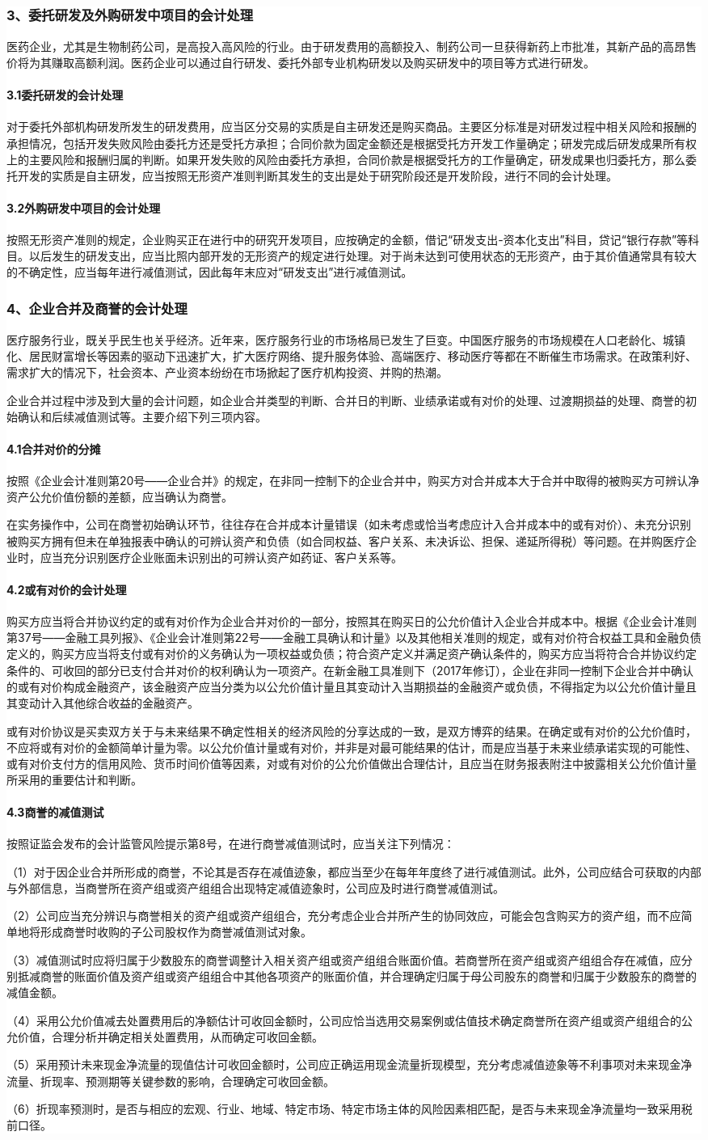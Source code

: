 ### 3、委托研发及外购研发中项目的会计处理

医药企业，尤其是生物制药公司，是高投入高风险的行业。由于研发费用的高额投入、制药公司一旦获得新药上市批准，其新产品的高昂售价将为其赚取高额利润。医药企业可以通过自行研发、委托外部专业机构研发以及购买研发中的项目等方式进行研发。

#### 3.1委托研发的会计处理

对于委托外部机构研发所发生的研发费用，应当区分交易的实质是自主研发还是购买商品。主要区分标准是对研发过程中相关风险和报酬的承担情况，包括开发失败风险由委托方还是受托方承担；合同价款为固定金额还是根据受托方开发工作量确定；研发完成后研发成果所有权上的主要风险和报酬归属的判断。如果开发失败的风险由委托方承担，合同价款是根据受托方的工作量确定，研发成果也归委托方，那么委托开发的实质是自主研发，应当按照无形资产准则判断其发生的支出是处于研究阶段还是开发阶段，进行不同的会计处理。

#### 3.2外购研发中项目的会计处理

按照无形资产准则的规定，企业购买正在进行中的研究开发项目，应按确定的金额，借记“研发支出-资本化支出”科目，贷记“银行存款”等科目。以后发生的研发支出，应当比照内部开发的无形资产的规定进行处理。对于尚未达到可使用状态的无形资产，由于其价值通常具有较大的不确定性，应当每年进行减值测试，因此每年末应对“研发支出”进行减值测试。

### 4、企业合并及商誉的会计处理

医疗服务行业，既关乎民生也关乎经济。近年来，医疗服务行业的市场格局已发生了巨变。中国医疗服务的市场规模在人口老龄化、城镇化、居民财富增长等因素的驱动下迅速扩大，扩大医疗网络、提升服务体验、高端医疗、移动医疗等都在不断催生市场需求。在政策利好、需求扩大的情况下，社会资本、产业资本纷纷在市场掀起了医疗机构投资、并购的热潮。

企业合并过程中涉及到大量的会计问题，如企业合并类型的判断、合并日的判断、业绩承诺或有对价的处理、过渡期损益的处理、商誉的初始确认和后续减值测试等。主要介绍下列三项内容。

#### 4.1合并对价的分摊

按照《企业会计准则第20号——企业合并》的规定，在非同一控制下的企业合并中，购买方对合并成本大于合并中取得的被购买方可辨认净资产公允价值份额的差额，应当确认为商誉。

在实务操作中，公司在商誉初始确认环节，往往存在合并成本计量错误（如未考虑或恰当考虑应计入合并成本中的或有对价）、未充分识别被购买方拥有但未在单独报表中确认的可辨认资产和负债（如合同权益、客户关系、未决诉讼、担保、递延所得税）等问题。在并购医疗企业时，应当充分识别医疗企业账面未识别出的可辨认资产如药证、客户关系等。

#### 4.2或有对价的会计处理

购买方应当将合并协议约定的或有对价作为企业合并对价的一部分，按照其在购买日的公允价值计入企业合并成本中。根据《企业会计准则第37号——金融工具列报》、《企业会计准则第22号——金融工具确认和计量》以及其他相关准则的规定，或有对价符合权益工具和金融负债定义的，购买方应当将支付或有对价的义务确认为一项权益或负债；符合资产定义并满足资产确认条件的，购买方应当将符合合并协议约定条件的、可收回的部分已支付合并对价的权利确认为一项资产。在新金融工具准则下（2017年修订），企业在非同一控制下企业合并中确认的或有对价构成金融资产，该金融资产应当分类为以公允价值计量且其变动计入当期损益的金融资产或负债，不得指定为以公允价值计量且其变动计入其他综合收益的金融资产。

或有对价协议是买卖双方关于与未来结果不确定性相关的经济风险的分享达成的一致，是双方博弈的结果。在确定或有对价的公允价值时，不应将或有对价的金额简单计量为零。以公允价值计量或有对价，并非是对最可能结果的估计，而是应当基于未来业绩承诺实现的可能性、或有对价支付方的信用风险、货币时间价值等因素，对或有对价的公允价值做出合理估计，且应当在财务报表附注中披露相关公允价值计量所采用的重要估计和判断。

#### 4.3商誉的减值测试

按照证监会发布的会计监管风险提示第8号，在进行商誉减值测试时，应当关注下列情况：

（1）对于因企业合并所形成的商誉，不论其是否存在减值迹象，都应当至少在每年年度终了进行减值测试。此外，公司应结合可获取的内部与外部信息，当商誉所在资产组或资产组组合出现特定减值迹象时，公司应及时进行商誉减值测试。

（2）公司应当充分辨识与商誉相关的资产组或资产组组合，充分考虑企业合并所产生的协同效应，可能会包含购买方的资产组，而不应简单地将形成商誉时收购的子公司股权作为商誉减值测试对象。

（3）减值测试时应将归属于少数股东的商誉调整计入相关资产组或资产组组合账面价值。若商誉所在资产组或资产组组合存在减值，应分别抵减商誉的账面价值及资产组或资产组组合中其他各项资产的账面价值，并合理确定归属于母公司股东的商誉和归属于少数股东的商誉的减值金额。

（4）采用公允价值减去处置费用后的净额估计可收回金额时，公司应恰当选用交易案例或估值技术确定商誉所在资产组或资产组组合的公允价值，合理分析并确定相关处置费用，从而确定可收回金额。

（5）采用预计未来现金净流量的现值估计可收回金额时，公司应正确运用现金流量折现模型，充分考虑减值迹象等不利事项对未来现金净流量、折现率、预测期等关键参数的影响，合理确定可收回金额。

（6）折现率预测时，是否与相应的宏观、行业、地域、特定市场、特定市场主体的风险因素相匹配，是否与未来现金净流量均一致采用税前口径。
